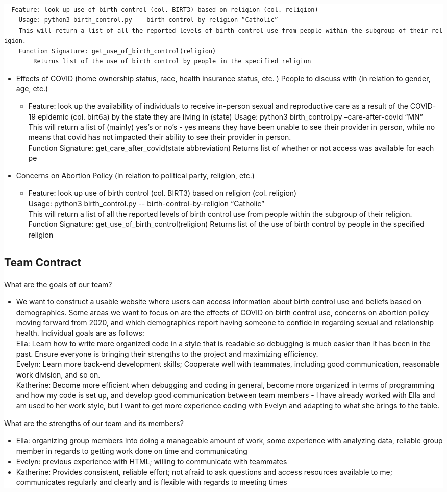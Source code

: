 	
	- Feature: look up use of birth control (col. BIRT3) based on religion (col. religion)    
		Usage: python3 birth_control.py -- birth-control-by-religion “Catholic”  
		This will return a list of all the reported levels of birth control use from people within the subgroup of their religion.   
		Function Signature: get_use_of_birth_control(religion)
    		Returns list of the use of birth control by people in the specified religion



- Effects of COVID (home ownership status, race, health insurance status, etc. )
People to discuss with (in relation to gender, age, etc.)

	- Feature: look up the availability of individuals to receive in-person sexual and reproductive care as a result of the COVID-19 epidemic (col. birt6a) by the state they are living in (state)
		Usage: python3 birth_control.py –care-after-covid “MN”    
		This will return a list of (mainly) yes’s or no’s - yes means they have been unable to see their provider in person, while no means that  covid has not impacted their ability to see their provider in person.  
		Function Signature: get_care_after_covid(state abbreviation)
			Returns list of whether or not access was available for each pe




- Concerns on Abortion Policy (in relation to political party, religion, etc.)

	- Feature: look up use of birth control (col. BIRT3) based on religion (col. religion)   
		Usage: python3 birth_control.py -- birth-control-by-religion “Catholic”  
		This will return a list of all the reported levels of birth control use from people within the subgroup of their religion.   
		Function Signature: get_use_of_birth_control(religion)
			Returns list of the use of birth control by people in the specified religion




## Team Contract

What are the goals of our team?  
- We want to construct a usable website where users can access information about birth control use and beliefs based on demographics. Some areas we want to focus on are the effects of COVID on birth control use, concerns on abortion policy moving forward from 2020, and which demographics report having someone to confide in regarding sexual and relationship health. Individual goals are as follows:  
	Ella: Learn how to write more organized code in a style that is readable so debugging is much easier than it has been in the past. Ensure everyone is bringing their strengths to the project and maximizing efficiency.   
	Evelyn: Learn more back-end development skills; Cooperate well with teammates, including good communication, reasonable work division, and so on.  
	Katherine: Become more efficient when debugging and coding in general, become more organized in terms of programming and how my code is set up, and develop good communication between team members - I have already worked with Ella and am used to her work style, but I want to get more experience coding with Evelyn and adapting to what she brings to the table.  
    
What are the strengths of our team and its members? 
- Ella: organizing group members into doing a manageable amount of work, some experience with analyzing data, reliable group member in regards to getting work done on time and communicating   
- Evelyn: previous experience with HTML;  willing to communicate with teammates  
- Katherine: Provides consistent, reliable effort; not afraid to ask questions and access resources available to me; communicates regularly and clearly and is flexible with regards to meeting times  
